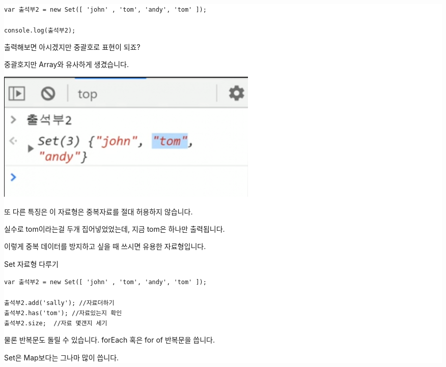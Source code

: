 
```
var 출석부2 = new Set([ 'john' , 'tom', 'andy', 'tom' ]);

console.log(출석부2);
```



출력해보면 아시겠지만 중괄호로 표현이 되죠?

중괄호지만 Array와 유사하게 생겼습니다.




![20210927_184955](/assets/20210927_184955.png)






또 다른 특징은 이 자료형은 중복자료를 절대 허용하지 않습니다.

실수로 tom이라는걸 두개 집어넣었었는데, 지금 tom은 하나만 출력됩니다.

이렇게 중복 데이터를 방지하고 싶을 때 쓰시면 유용한 자료형입니다.









Set 자료형 다루기


```
var 출석부2 = new Set([ 'john' , 'tom', 'andy', 'tom' ]);

출석부2.add('sally'); //자료더하기
출석부2.has('tom'); //자료있는지 확인
출석부2.size;  //자료 몇갠지 세기
```

물론 반복문도 돌릴 수 있습니다. forEach 혹은 for of 반복문을 씁니다.

Set은 Map보다는 그나마 많이 씁니다.


